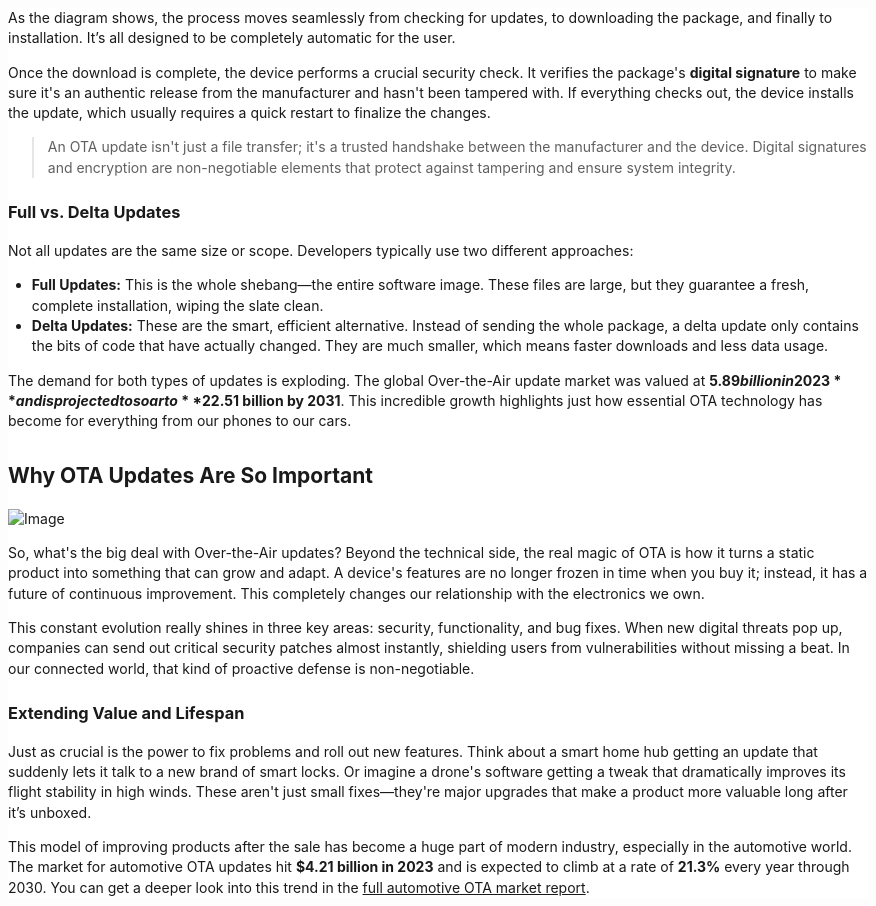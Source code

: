 As the diagram shows, the process moves seamlessly from checking for updates, to downloading the package, and finally to installation. It’s all designed to be completely automatic for the user.

Once the download is complete, the device performs a crucial security check. It verifies the package's **digital signature** to make sure it's an authentic release from the manufacturer and hasn't been tampered with. If everything checks out, the device installs the update, which usually requires a quick restart to finalize the changes.

> An OTA update isn't just a file transfer; it's a trusted handshake between the manufacturer and the device. Digital signatures and encryption are non-negotiable elements that protect against tampering and ensure system integrity.

### Full vs. Delta Updates

Not all updates are the same size or scope. Developers typically use two different approaches:

*   **Full Updates:** This is the whole shebang—the entire software image. These files are large, but they guarantee a fresh, complete installation, wiping the slate clean.
*   **Delta Updates:** These are the smart, efficient alternative. Instead of sending the whole package, a delta update only contains the bits of code that have actually changed. They are much smaller, which means faster downloads and less data usage.

The demand for both types of updates is exploding. The global Over-the-Air update market was valued at **$5.89 billion in 2023** and is projected to soar to **$22.51 billion by 2031**. This incredible growth highlights just how essential OTA technology has become for everything from our phones to our cars.

## Why OTA Updates Are So Important

![Image](https://cdn.outrank.so/c504846a-b33a-4018-bc93-5bfa9be0f3af/1ff78ab0-6a62-49cc-92b9-6225e4b9a3f5.jpg)

So, what's the big deal with Over-the-Air updates? Beyond the technical side, the real magic of OTA is how it turns a static product into something that can grow and adapt. A device's features are no longer frozen in time when you buy it; instead, it has a future of continuous improvement. This completely changes our relationship with the electronics we own.

This constant evolution really shines in three key areas: security, functionality, and bug fixes. When new digital threats pop up, companies can send out critical security patches almost instantly, shielding users from vulnerabilities without missing a beat. In our connected world, that kind of proactive defense is non-negotiable.

### Extending Value and Lifespan

Just as crucial is the power to fix problems and roll out new features. Think about a smart home hub getting an update that suddenly lets it talk to a new brand of smart locks. Or imagine a drone's software getting a tweak that dramatically improves its flight stability in high winds. These aren't just small fixes—they're major upgrades that make a product more valuable long after it’s unboxed.

This model of improving products after the sale has become a huge part of modern industry, especially in the automotive world. The market for automotive OTA updates hit **$4.21 billion in 2023** and is expected to climb at a rate of **21.3%** every year through 2030. You can get a deeper look into this trend in the [full automotive OTA market report](https://www.grandviewresearch.com/industry-analysis/automotive-over-the-air-updates-market-report).
